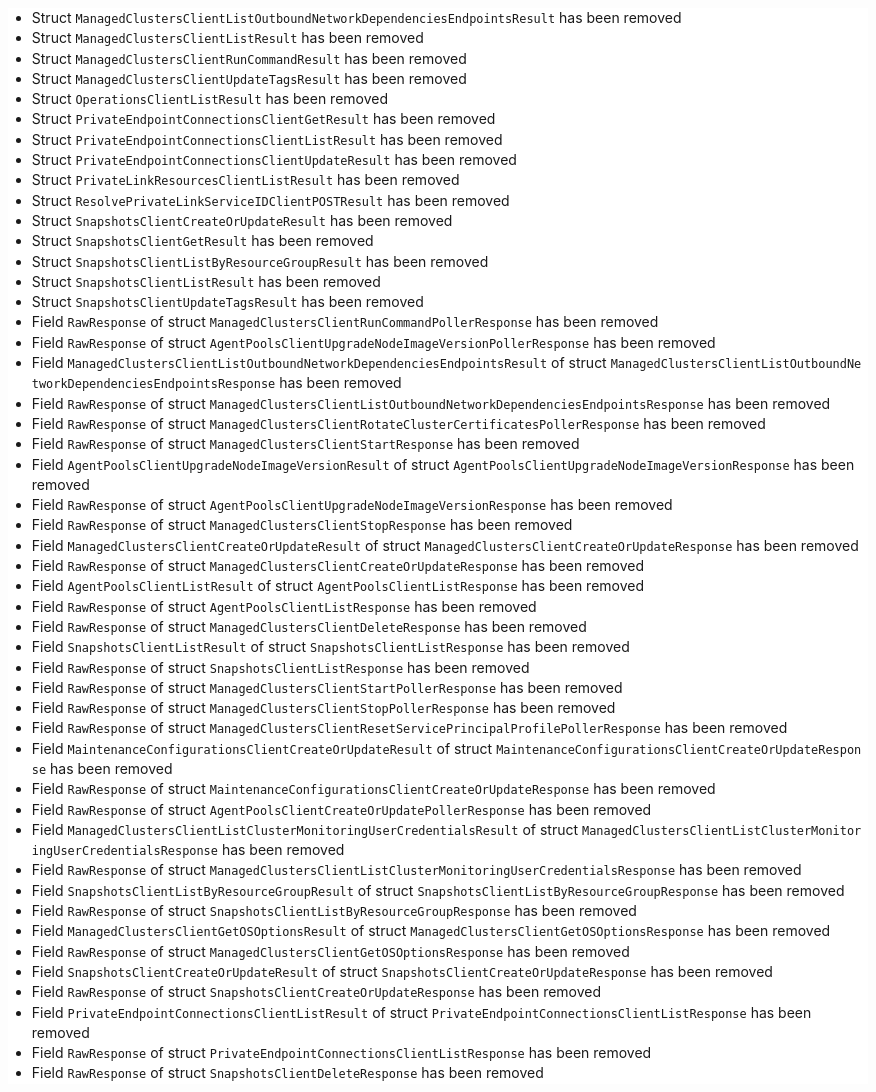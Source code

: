 - Struct `ManagedClustersClientListOutboundNetworkDependenciesEndpointsResult` has been removed
- Struct `ManagedClustersClientListResult` has been removed
- Struct `ManagedClustersClientRunCommandResult` has been removed
- Struct `ManagedClustersClientUpdateTagsResult` has been removed
- Struct `OperationsClientListResult` has been removed
- Struct `PrivateEndpointConnectionsClientGetResult` has been removed
- Struct `PrivateEndpointConnectionsClientListResult` has been removed
- Struct `PrivateEndpointConnectionsClientUpdateResult` has been removed
- Struct `PrivateLinkResourcesClientListResult` has been removed
- Struct `ResolvePrivateLinkServiceIDClientPOSTResult` has been removed
- Struct `SnapshotsClientCreateOrUpdateResult` has been removed
- Struct `SnapshotsClientGetResult` has been removed
- Struct `SnapshotsClientListByResourceGroupResult` has been removed
- Struct `SnapshotsClientListResult` has been removed
- Struct `SnapshotsClientUpdateTagsResult` has been removed
- Field `RawResponse` of struct `ManagedClustersClientRunCommandPollerResponse` has been removed
- Field `RawResponse` of struct `AgentPoolsClientUpgradeNodeImageVersionPollerResponse` has been removed
- Field `ManagedClustersClientListOutboundNetworkDependenciesEndpointsResult` of struct `ManagedClustersClientListOutboundNetworkDependenciesEndpointsResponse` has been removed
- Field `RawResponse` of struct `ManagedClustersClientListOutboundNetworkDependenciesEndpointsResponse` has been removed
- Field `RawResponse` of struct `ManagedClustersClientRotateClusterCertificatesPollerResponse` has been removed
- Field `RawResponse` of struct `ManagedClustersClientStartResponse` has been removed
- Field `AgentPoolsClientUpgradeNodeImageVersionResult` of struct `AgentPoolsClientUpgradeNodeImageVersionResponse` has been removed
- Field `RawResponse` of struct `AgentPoolsClientUpgradeNodeImageVersionResponse` has been removed
- Field `RawResponse` of struct `ManagedClustersClientStopResponse` has been removed
- Field `ManagedClustersClientCreateOrUpdateResult` of struct `ManagedClustersClientCreateOrUpdateResponse` has been removed
- Field `RawResponse` of struct `ManagedClustersClientCreateOrUpdateResponse` has been removed
- Field `AgentPoolsClientListResult` of struct `AgentPoolsClientListResponse` has been removed
- Field `RawResponse` of struct `AgentPoolsClientListResponse` has been removed
- Field `RawResponse` of struct `ManagedClustersClientDeleteResponse` has been removed
- Field `SnapshotsClientListResult` of struct `SnapshotsClientListResponse` has been removed
- Field `RawResponse` of struct `SnapshotsClientListResponse` has been removed
- Field `RawResponse` of struct `ManagedClustersClientStartPollerResponse` has been removed
- Field `RawResponse` of struct `ManagedClustersClientStopPollerResponse` has been removed
- Field `RawResponse` of struct `ManagedClustersClientResetServicePrincipalProfilePollerResponse` has been removed
- Field `MaintenanceConfigurationsClientCreateOrUpdateResult` of struct `MaintenanceConfigurationsClientCreateOrUpdateResponse` has been removed
- Field `RawResponse` of struct `MaintenanceConfigurationsClientCreateOrUpdateResponse` has been removed
- Field `RawResponse` of struct `AgentPoolsClientCreateOrUpdatePollerResponse` has been removed
- Field `ManagedClustersClientListClusterMonitoringUserCredentialsResult` of struct `ManagedClustersClientListClusterMonitoringUserCredentialsResponse` has been removed
- Field `RawResponse` of struct `ManagedClustersClientListClusterMonitoringUserCredentialsResponse` has been removed
- Field `SnapshotsClientListByResourceGroupResult` of struct `SnapshotsClientListByResourceGroupResponse` has been removed
- Field `RawResponse` of struct `SnapshotsClientListByResourceGroupResponse` has been removed
- Field `ManagedClustersClientGetOSOptionsResult` of struct `ManagedClustersClientGetOSOptionsResponse` has been removed
- Field `RawResponse` of struct `ManagedClustersClientGetOSOptionsResponse` has been removed
- Field `SnapshotsClientCreateOrUpdateResult` of struct `SnapshotsClientCreateOrUpdateResponse` has been removed
- Field `RawResponse` of struct `SnapshotsClientCreateOrUpdateResponse` has been removed
- Field `PrivateEndpointConnectionsClientListResult` of struct `PrivateEndpointConnectionsClientListResponse` has been removed
- Field `RawResponse` of struct `PrivateEndpointConnectionsClientListResponse` has been removed
- Field `RawResponse` of struct `SnapshotsClientDeleteResponse` has been removed